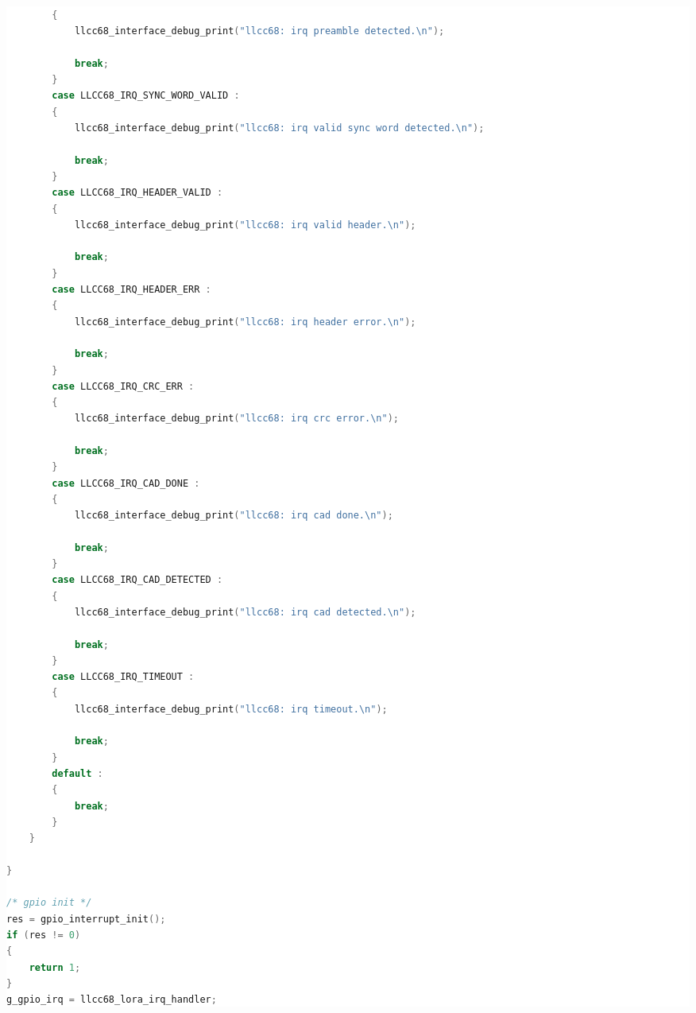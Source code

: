```C
        {
            llcc68_interface_debug_print("llcc68: irq preamble detected.\n");
            
            break;
        }
        case LLCC68_IRQ_SYNC_WORD_VALID :
        {
            llcc68_interface_debug_print("llcc68: irq valid sync word detected.\n");
            
            break;
        }
        case LLCC68_IRQ_HEADER_VALID :
        {
            llcc68_interface_debug_print("llcc68: irq valid header.\n");
            
            break;
        }
        case LLCC68_IRQ_HEADER_ERR :
        {
            llcc68_interface_debug_print("llcc68: irq header error.\n");
            
            break;
        }
        case LLCC68_IRQ_CRC_ERR :
        {
            llcc68_interface_debug_print("llcc68: irq crc error.\n");
            
            break;
        }
        case LLCC68_IRQ_CAD_DONE :
        {
            llcc68_interface_debug_print("llcc68: irq cad done.\n");
            
            break;
        }
        case LLCC68_IRQ_CAD_DETECTED :
        {
            llcc68_interface_debug_print("llcc68: irq cad detected.\n");
            
            break;
        }
        case LLCC68_IRQ_TIMEOUT :
        {
            llcc68_interface_debug_print("llcc68: irq timeout.\n");
            
            break;
        }
        default :
        {
            break;
        }
    }

}

/* gpio init */
res = gpio_interrupt_init();
if (res != 0)
{
    return 1;
}
g_gpio_irq = llcc68_lora_irq_handler;

```